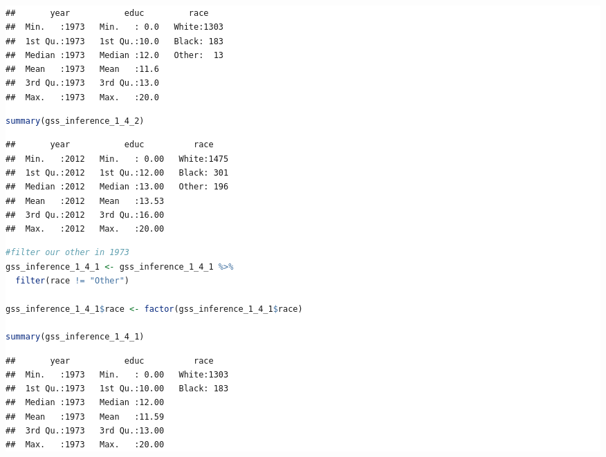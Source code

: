     ##       year           educ         race     
    ##  Min.   :1973   Min.   : 0.0   White:1303  
    ##  1st Qu.:1973   1st Qu.:10.0   Black: 183  
    ##  Median :1973   Median :12.0   Other:  13  
    ##  Mean   :1973   Mean   :11.6               
    ##  3rd Qu.:1973   3rd Qu.:13.0               
    ##  Max.   :1973   Max.   :20.0

``` r
summary(gss_inference_1_4_2)
```

    ##       year           educ          race     
    ##  Min.   :2012   Min.   : 0.00   White:1475  
    ##  1st Qu.:2012   1st Qu.:12.00   Black: 301  
    ##  Median :2012   Median :13.00   Other: 196  
    ##  Mean   :2012   Mean   :13.53               
    ##  3rd Qu.:2012   3rd Qu.:16.00               
    ##  Max.   :2012   Max.   :20.00

``` r
#filter our other in 1973
gss_inference_1_4_1 <- gss_inference_1_4_1 %>% 
  filter(race != "Other") 

gss_inference_1_4_1$race <- factor(gss_inference_1_4_1$race)
 
summary(gss_inference_1_4_1)
```

    ##       year           educ          race     
    ##  Min.   :1973   Min.   : 0.00   White:1303  
    ##  1st Qu.:1973   1st Qu.:10.00   Black: 183  
    ##  Median :1973   Median :12.00               
    ##  Mean   :1973   Mean   :11.59               
    ##  3rd Qu.:1973   3rd Qu.:13.00               
    ##  Max.   :1973   Max.   :20.00

